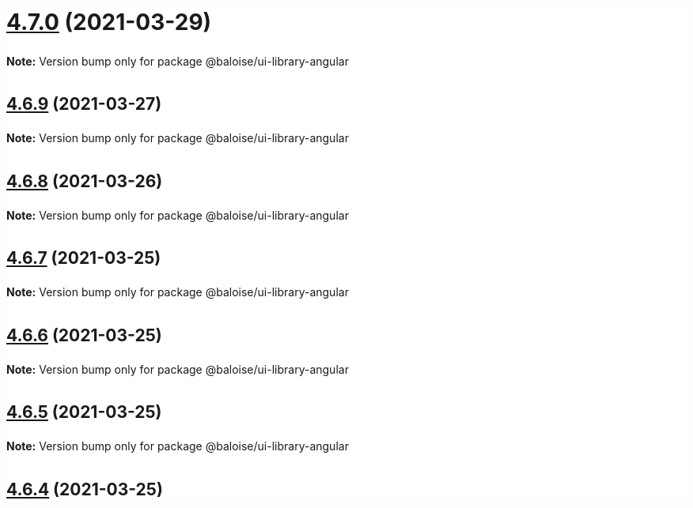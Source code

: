 



# [4.7.0](https://github.com/baloise/ui-library/compare/v4.6.9...v4.7.0) (2021-03-29)

**Note:** Version bump only for package @baloise/ui-library-angular





## [4.6.9](https://github.com/baloise/ui-library/compare/v4.6.8...v4.6.9) (2021-03-27)

**Note:** Version bump only for package @baloise/ui-library-angular





## [4.6.8](https://github.com/baloise/ui-library/compare/v4.6.7...v4.6.8) (2021-03-26)

**Note:** Version bump only for package @baloise/ui-library-angular





## [4.6.7](https://github.com/baloise/ui-library/compare/v4.6.6...v4.6.7) (2021-03-25)

**Note:** Version bump only for package @baloise/ui-library-angular





## [4.6.6](https://github.com/baloise/ui-library/compare/v4.6.5...v4.6.6) (2021-03-25)

**Note:** Version bump only for package @baloise/ui-library-angular





## [4.6.5](https://github.com/baloise/ui-library/compare/v4.6.4...v4.6.5) (2021-03-25)

**Note:** Version bump only for package @baloise/ui-library-angular





## [4.6.4](https://github.com/baloise/ui-library/compare/v4.6.3...v4.6.4) (2021-03-25)
